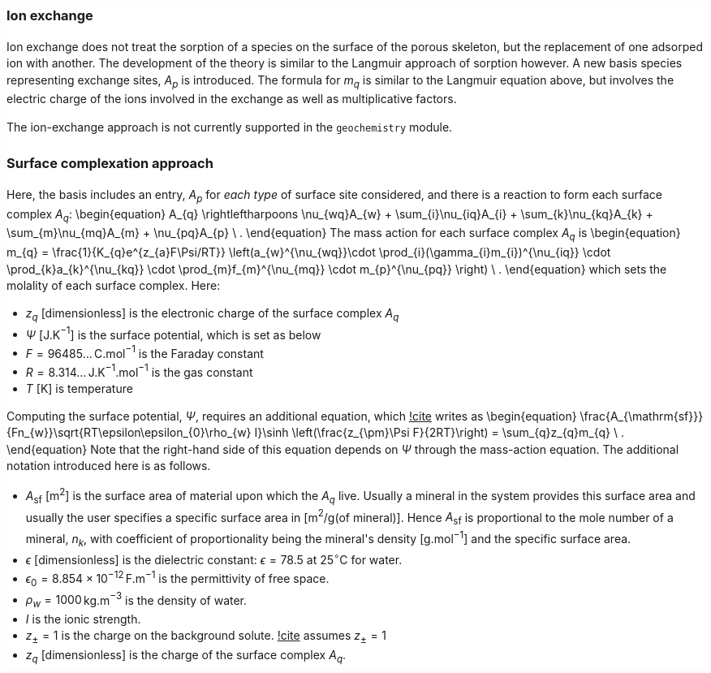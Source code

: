 ### Ion exchange

Ion exchange does not treat the sorption of a species on the surface of the porous skeleton, but the replacement of one adsorped ion with another.  The development of the theory is similar to the Langmuir approach of sorption however.  A new basis species representing exchange sites, $A_{p}$ is introduced.  The formula for $m_{q}$ is similar to the Langmuir equation above, but involves the electric charge of the ions involved in the exchange as well as multiplicative factors.

The ion-exchange approach is not currently supported in the `geochemistry` module.

### Surface complexation approach

Here, the basis includes an entry, $A_{p}$ for *each type* of surface site considered, and there is a reaction to form each surface complex $A_{q}$:
\begin{equation}
A_{q} \rightleftharpoons \nu_{wq}A_{w} + \sum_{i}\nu_{iq}A_{i} + \sum_{k}\nu_{kq}A_{k} + \sum_{m}\nu_{mq}A_{m} + \nu_{pq}A_{p} \ .
\end{equation}
The mass action for each surface complex $A_{q}$ is
\begin{equation}
m_{q} = \frac{1}{K_{q}e^{z_{a}F\Psi/RT}} \left(a_{w}^{\nu_{wq}}\cdot \prod_{i}(\gamma_{i}m_{i})^{\nu_{iq}} \cdot \prod_{k}a_{k}^{\nu_{kq}} \cdot \prod_{m}f_{m}^{\nu_{mq}} \cdot m_{p}^{\nu_{pq}} \right) \ .
\end{equation}
which sets the molality of each surface complex.  Here:

- $z_{q}$ \[dimensionless\] is the electronic charge of the surface complex $A_{q}$
- $\Psi$ \[J.K$^{-1}$\] is the surface potential, which is set as below
- $F = 96485\ldots \,$C.mol$^{-1}$ is the Faraday constant
- $R = 8.314\ldots\,$J.K$^{-1}$.mol$^{-1}$ is the gas constant
- $T$ \[K\] is temperature

Computing the surface potential, $\Psi$, requires an additional equation, which [!cite](bethke_2007) writes as
\begin{equation}
\frac{A_{\mathrm{sf}}}{Fn_{w}}\sqrt{RT\epsilon\epsilon_{0}\rho_{w} I}\sinh \left(\frac{z_{\pm}\Psi F}{2RT}\right) = \sum_{q}z_{q}m_{q} \ .
\end{equation}
Note that the right-hand side of this equation depends on $\Psi$ through the mass-action equation.  The additional notation introduced here is as follows.

- $A_{\mathrm{sf}}$ \[m$^{2}$\] is the surface area of material upon which the $A_{q}$ live.  Usually a mineral in the system provides this surface area and usually the user specifies a specific surface area in \[m$^{2}$/g(of mineral)\].  Hence $A_{\mathrm{sf}}$ is proportional to the mole number of a mineral, $n_{k}$, with coefficient of proportionality being the mineral's density \[g.mol$^{-1}$\] and the specific surface area.
- $\epsilon$ \[dimensionless\] is the dielectric constant: $\epsilon = 78.5$ at 25$^{\circ}$C for water.
- $\epsilon_{0} = 8.854\times 10^{-12}\,$F.m$^{-1}$ is the permittivity of free space.
- $\rho_{w}=1000\,$kg.m$^{-3}$ is the density of water.
- $I$ is the ionic strength.
- $z_{\pm}=1$ is the charge on the background solute.  [!cite](bethke_2007) assumes $z_{\pm}=1$
- $z_{q}$ \[dimensionless\] is the charge of the surface complex $A_{q}$.
